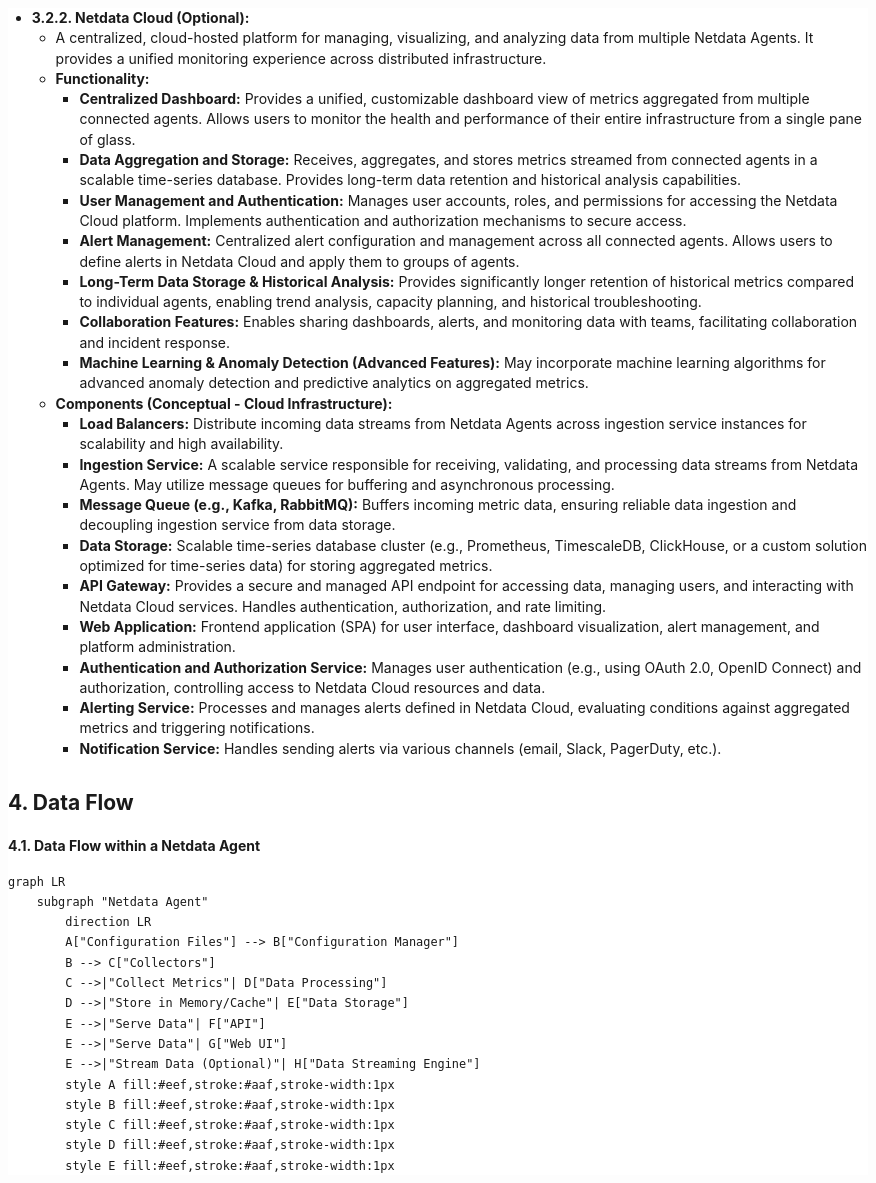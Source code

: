 *   **3.2.2. Netdata Cloud (Optional):**
    *   A centralized, cloud-hosted platform for managing, visualizing, and analyzing data from multiple Netdata Agents. It provides a unified monitoring experience across distributed infrastructure.
    *   **Functionality:**
        *   **Centralized Dashboard:** Provides a unified, customizable dashboard view of metrics aggregated from multiple connected agents. Allows users to monitor the health and performance of their entire infrastructure from a single pane of glass.
        *   **Data Aggregation and Storage:** Receives, aggregates, and stores metrics streamed from connected agents in a scalable time-series database. Provides long-term data retention and historical analysis capabilities.
        *   **User Management and Authentication:** Manages user accounts, roles, and permissions for accessing the Netdata Cloud platform. Implements authentication and authorization mechanisms to secure access.
        *   **Alert Management:** Centralized alert configuration and management across all connected agents. Allows users to define alerts in Netdata Cloud and apply them to groups of agents.
        *   **Long-Term Data Storage & Historical Analysis:** Provides significantly longer retention of historical metrics compared to individual agents, enabling trend analysis, capacity planning, and historical troubleshooting.
        *   **Collaboration Features:** Enables sharing dashboards, alerts, and monitoring data with teams, facilitating collaboration and incident response.
        *   **Machine Learning & Anomaly Detection (Advanced Features):** May incorporate machine learning algorithms for advanced anomaly detection and predictive analytics on aggregated metrics.
    *   **Components (Conceptual - Cloud Infrastructure):**
        *   **Load Balancers:** Distribute incoming data streams from Netdata Agents across ingestion service instances for scalability and high availability.
        *   **Ingestion Service:** A scalable service responsible for receiving, validating, and processing data streams from Netdata Agents. May utilize message queues for buffering and asynchronous processing.
        *   **Message Queue (e.g., Kafka, RabbitMQ):**  Buffers incoming metric data, ensuring reliable data ingestion and decoupling ingestion service from data storage.
        *   **Data Storage:** Scalable time-series database cluster (e.g., Prometheus, TimescaleDB, ClickHouse, or a custom solution optimized for time-series data) for storing aggregated metrics.
        *   **API Gateway:** Provides a secure and managed API endpoint for accessing data, managing users, and interacting with Netdata Cloud services. Handles authentication, authorization, and rate limiting.
        *   **Web Application:** Frontend application (SPA) for user interface, dashboard visualization, alert management, and platform administration.
        *   **Authentication and Authorization Service:**  Manages user authentication (e.g., using OAuth 2.0, OpenID Connect) and authorization, controlling access to Netdata Cloud resources and data.
        *   **Alerting Service:** Processes and manages alerts defined in Netdata Cloud, evaluating conditions against aggregated metrics and triggering notifications.
        *   **Notification Service:** Handles sending alerts via various channels (email, Slack, PagerDuty, etc.).

## 4. Data Flow

**4.1. Data Flow within a Netdata Agent**

```mermaid
graph LR
    subgraph "Netdata Agent"
        direction LR
        A["Configuration Files"] --> B["Configuration Manager"]
        B --> C["Collectors"]
        C -->|"Collect Metrics"| D["Data Processing"]
        D -->|"Store in Memory/Cache"| E["Data Storage"]
        E -->|"Serve Data"| F["API"]
        E -->|"Serve Data"| G["Web UI"]
        E -->|"Stream Data (Optional)"| H["Data Streaming Engine"]
        style A fill:#eef,stroke:#aaf,stroke-width:1px
        style B fill:#eef,stroke:#aaf,stroke-width:1px
        style C fill:#eef,stroke:#aaf,stroke-width:1px
        style D fill:#eef,stroke:#aaf,stroke-width:1px
        style E fill:#eef,stroke:#aaf,stroke-width:1px
```